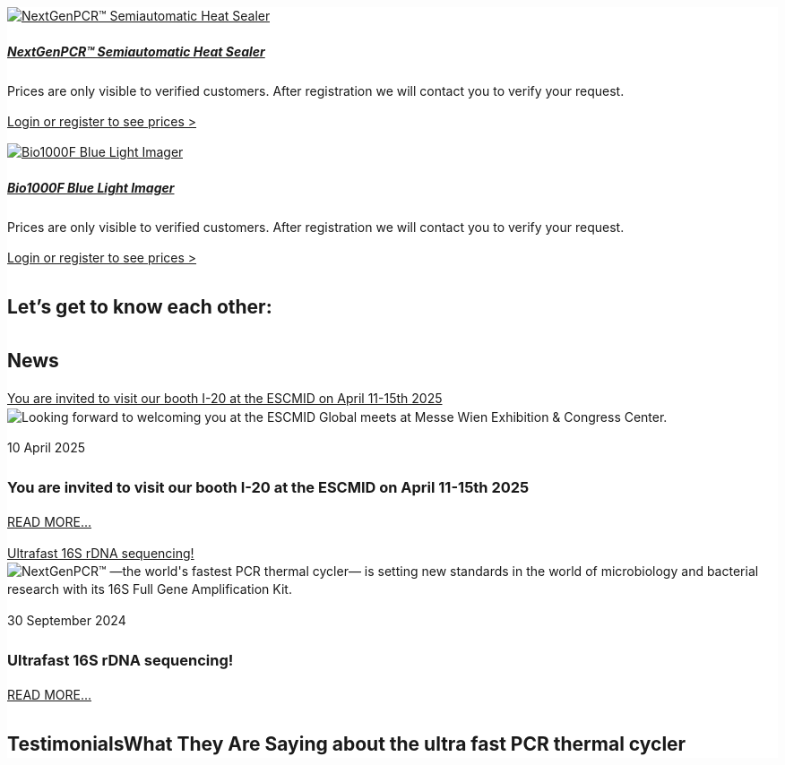 [![NextGenPCR™ Semiautomatic Heat Sealer](https://www.nextgenpcr.com/wp-content/uploads/2022/04/nextgenpcr-semiautomatic-heat-sealer.jpg)](https://www.nextgenpcr.com/product/nextgenpcr-semiautomatic-heat-sealer/)

##### [NextGenPCR™ Semiautomatic Heat Sealer](https://www.nextgenpcr.com/product/nextgenpcr-semiautomatic-heat-sealer/)

Prices are only visible to verified customers. After registration we will contact you to verify your request.

[Login or register to see prices >](https://www.nextgenpcr.com/my-account/)

[![Bio1000F Blue Light Imager](https://www.nextgenpcr.com/wp-content/uploads/2022/04/Bio1000F-Blue-Light-Imager-1.jpg)](https://www.nextgenpcr.com/product/bio1000f-blue-light-imager/)

##### [Bio1000F Blue Light Imager](https://www.nextgenpcr.com/product/bio1000f-blue-light-imager/)

Prices are only visible to verified customers. After registration we will contact you to verify your request.

[Login or register to see prices >](https://www.nextgenpcr.com/my-account/)

## Let’s get to know each other:

## News

[You are invited to visit our booth I-20 at the ESCMID on April 11-15th 2025](https://www.nextgenpcr.com/you-are-invited-to-visit-our-booth-i-20-at-the-escmid-on-april-11-15th-2025/ "You are invited to visit our booth I-20 at the ESCMID on April 11-15th 2025") ![Looking forward ­to welcoming you at the ESCMID Global meets at Messe Wien Exhibition & Congress Center.](https://www.nextgenpcr.com/wp-content/uploads/2025/04/MBS-ESCMID-Wenen-2025_invitation-778x1024.jpg)

10 April 2025

### You are invited to visit our booth I-20 at the ESCMID on April 11-15th 2025

[READ MORE...](https://www.nextgenpcr.com/you-are-invited-to-visit-our-booth-i-20-at-the-escmid-on-april-11-15th-2025/ "READ MORE...")

[Ultrafast 16S rDNA sequencing!](https://www.nextgenpcr.com/ultrafast-16s-rdna-sequencing/ "Ultrafast 16S rDNA sequencing!") ![NextGenPCR™ —the world's fastest PCR thermal cycler— is setting new standards in the world of microbiology and bacterial research with its 16S Full Gene Amplification Kit.](https://www.nextgenpcr.com/wp-content/uploads/2024/09/16S-linkedIn-2-1024x535.jpg)

30 September 2024

### Ultrafast 16S rDNA sequencing!

[READ MORE...](https://www.nextgenpcr.com/ultrafast-16s-rdna-sequencing/ "READ MORE...")

## TestimonialsWhat They Are Saying about the ultra fast PCR thermal cycler

